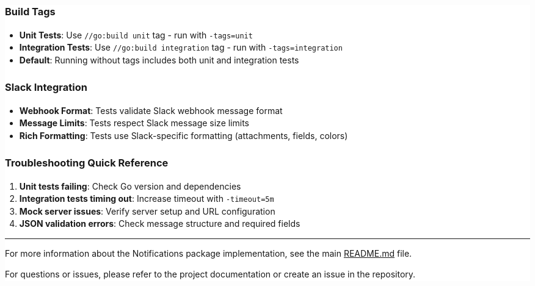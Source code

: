 ### Build Tags
- **Unit Tests**: Use `//go:build unit` tag - run with `-tags=unit`
- **Integration Tests**: Use `//go:build integration` tag - run with `-tags=integration`
- **Default**: Running without tags includes both unit and integration tests

### Slack Integration
- **Webhook Format**: Tests validate Slack webhook message format
- **Message Limits**: Tests respect Slack message size limits
- **Rich Formatting**: Tests use Slack-specific formatting (attachments, fields, colors)

### Troubleshooting Quick Reference
1. **Unit tests failing**: Check Go version and dependencies
2. **Integration tests timing out**: Increase timeout with `-timeout=5m`
3. **Mock server issues**: Verify server setup and URL configuration
4. **JSON validation errors**: Check message structure and required fields

---

For more information about the Notifications package implementation, see the main [README.md](../README.md) file.

For questions or issues, please refer to the project documentation or create an issue in the repository. 
